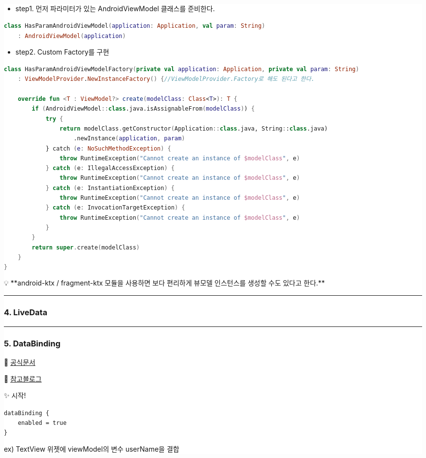 - step1. 먼저 파라미터가 있는 AndroidViewModel 클래스를 준비한다.
```kotlin
class HasParamAndroidViewModel(application: Application, val param: String)
    : AndroidViewModel(application)
```

- step2. Custom Factory를 구현
```kotlin
class HasParamAndroidViewModelFactory(private val application: Application, private val param: String)
    : ViewModelProvider.NewInstanceFactory() {//ViewModelProvider.Factory로 해도 된다고 한다.
 
    override fun <T : ViewModel?> create(modelClass: Class<T>): T {
        if (AndroidViewModel::class.java.isAssignableFrom(modelClass)) {
            try {
                return modelClass.getConstructor(Application::class.java, String::class.java)
                    .newInstance(application, param)
            } catch (e: NoSuchMethodException) {
                throw RuntimeException("Cannot create an instance of $modelClass", e)
            } catch (e: IllegalAccessException) {
                throw RuntimeException("Cannot create an instance of $modelClass", e)
            } catch (e: InstantiationException) {
                throw RuntimeException("Cannot create an instance of $modelClass", e)
            } catch (e: InvocationTargetException) {
                throw RuntimeException("Cannot create an instance of $modelClass", e)
            }
        }
        return super.create(modelClass)
    }
}
```

<aside>
💡 **android-ktx / fragment-ktx 모듈을 사용하면 보다 편리하게 뷰모델 인스턴스를 생성할 수도 있다고 한다.**
</aside>

---
### 4. LiveData

---
### 5. DataBinding

🔗 [공식문서](https://developer.android.com/topic/libraries/data-binding)

🔗 [참고블로그](https://salix97.tistory.com/243)

✨ 시작!
```
dataBinding {
    enabled = true
}
```

ex) TextView 위젯에 viewModel의 변수 userName을 결합
